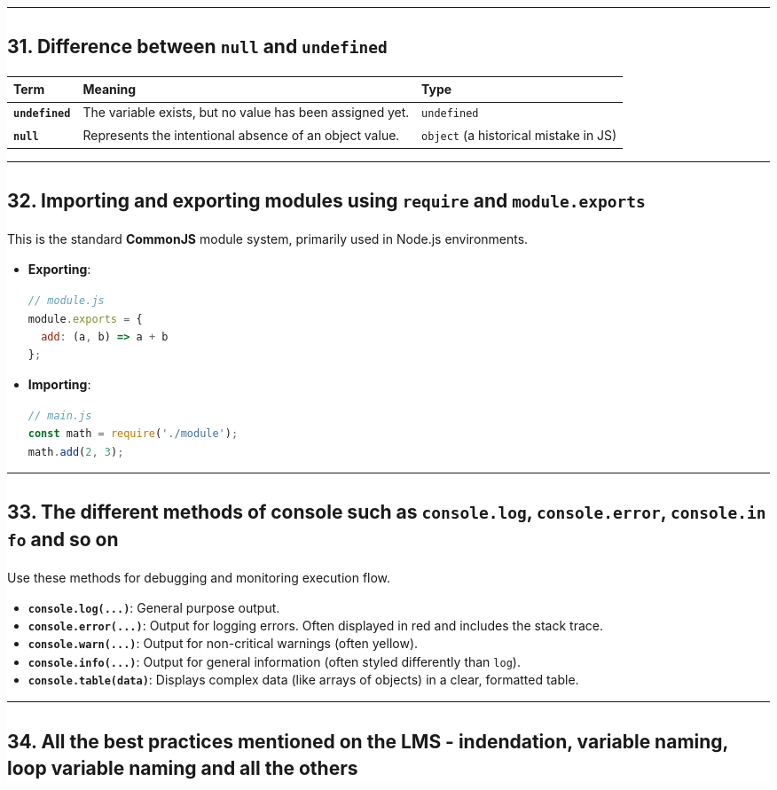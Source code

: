 -----

## 31\. Difference between `null` and `undefined`

| Term | Meaning | Type |
| :--- | :--- | :--- |
| **`undefined`** | The variable exists, but no value has been assigned yet. | `undefined` |
| **`null`** | Represents the intentional absence of an object value. | `object` (a historical mistake in JS) |

-----

## 32\. Importing and exporting modules using `require` and `module.exports`

This is the standard **CommonJS** module system, primarily used in Node.js environments.

  * **Exporting**:
    ```javascript
    // module.js
    module.exports = {
      add: (a, b) => a + b
    };
    ```
  * **Importing**:
    ```javascript
    // main.js
    const math = require('./module');
    math.add(2, 3);
    ```

-----

## 33\. The different methods of console such as `console.log`, `console.error`, `console.info` and so on

Use these methods for debugging and monitoring execution flow.

  * **`console.log(...)`**: General purpose output.
  * **`console.error(...)`**: Output for logging errors. Often displayed in red and includes the stack trace.
  * **`console.warn(...)`**: Output for non-critical warnings (often yellow).
  * **`console.info(...)`**: Output for general information (often styled differently than `log`).
  * **`console.table(data)`**: Displays complex data (like arrays of objects) in a clear, formatted table.

-----

## 34\. All the best practices mentioned on the LMS - indendation, variable naming, loop variable naming and all the others
